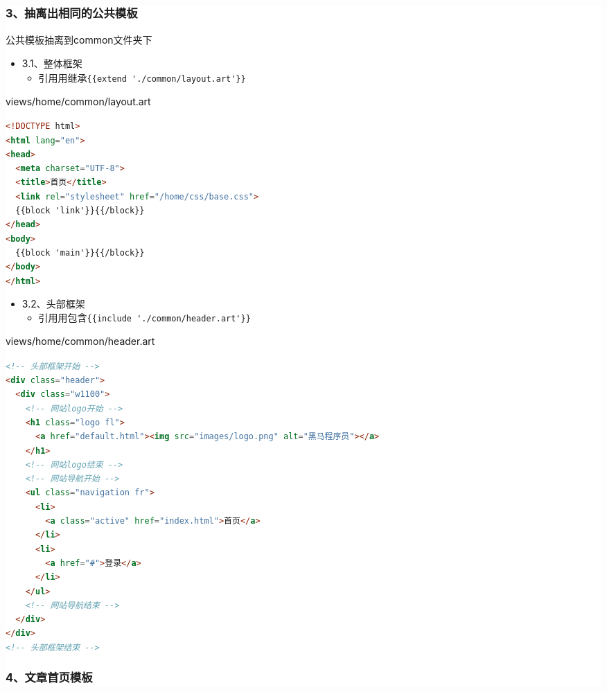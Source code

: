 ### 3、抽离出相同的公共模板

公共模板抽离到common文件夹下

- 3.1、整体框架
  - 引用用继承`{{extend './common/layout.art'}}`

views/home/common/layout.art

```html
<!DOCTYPE html>
<html lang="en">
<head>
  <meta charset="UTF-8">
  <title>首页</title>
  <link rel="stylesheet" href="/home/css/base.css">
  {{block 'link'}}{{/block}}
</head>
<body>
  {{block 'main'}}{{/block}}
</body>
</html>
```

- 3.2、头部框架
  - 引用用包含`{{include './common/header.art'}}`

views/home/common/header.art

```html
<!-- 头部框架开始 -->
<div class="header">
  <div class="w1100">
    <!-- 网站logo开始 -->
    <h1 class="logo fl">
      <a href="default.html"><img src="images/logo.png" alt="黑马程序员"></a>
    </h1>
    <!-- 网站logo结束 -->
    <!-- 网站导航开始 -->
    <ul class="navigation fr">
      <li>
        <a class="active" href="index.html">首页</a>
      </li>
      <li>
        <a href="#">登录</a>
      </li>
    </ul>
    <!-- 网站导航结束 -->
  </div>
</div>
<!-- 头部框架结束 -->
```

### 4、文章首页模板
